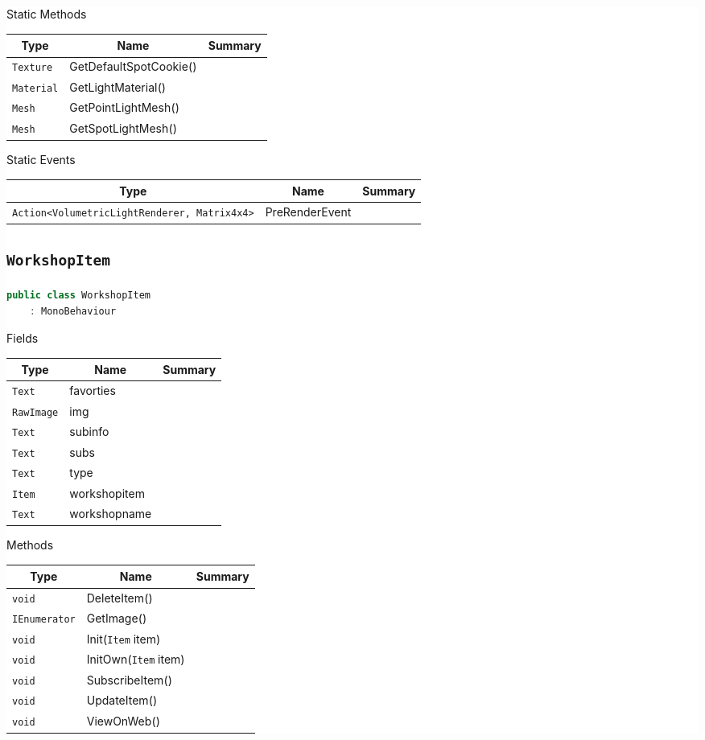 
Static Methods

| Type | Name | Summary | 
| --- | --- | --- | 
| `Texture` | GetDefaultSpotCookie() |  | 
| `Material` | GetLightMaterial() |  | 
| `Mesh` | GetPointLightMesh() |  | 
| `Mesh` | GetSpotLightMesh() |  | 


Static Events

| Type | Name | Summary | 
| --- | --- | --- | 
| `Action<VolumetricLightRenderer, Matrix4x4>` | PreRenderEvent |  | 


## `WorkshopItem`

```csharp
public class WorkshopItem
    : MonoBehaviour

```

Fields

| Type | Name | Summary | 
| --- | --- | --- | 
| `Text` | favorties |  | 
| `RawImage` | img |  | 
| `Text` | subinfo |  | 
| `Text` | subs |  | 
| `Text` | type |  | 
| `Item` | workshopitem |  | 
| `Text` | workshopname |  | 


Methods

| Type | Name | Summary | 
| --- | --- | --- | 
| `void` | DeleteItem() |  | 
| `IEnumerator` | GetImage() |  | 
| `void` | Init(`Item` item) |  | 
| `void` | InitOwn(`Item` item) |  | 
| `void` | SubscribeItem() |  | 
| `void` | UpdateItem() |  | 
| `void` | ViewOnWeb() |  | 
